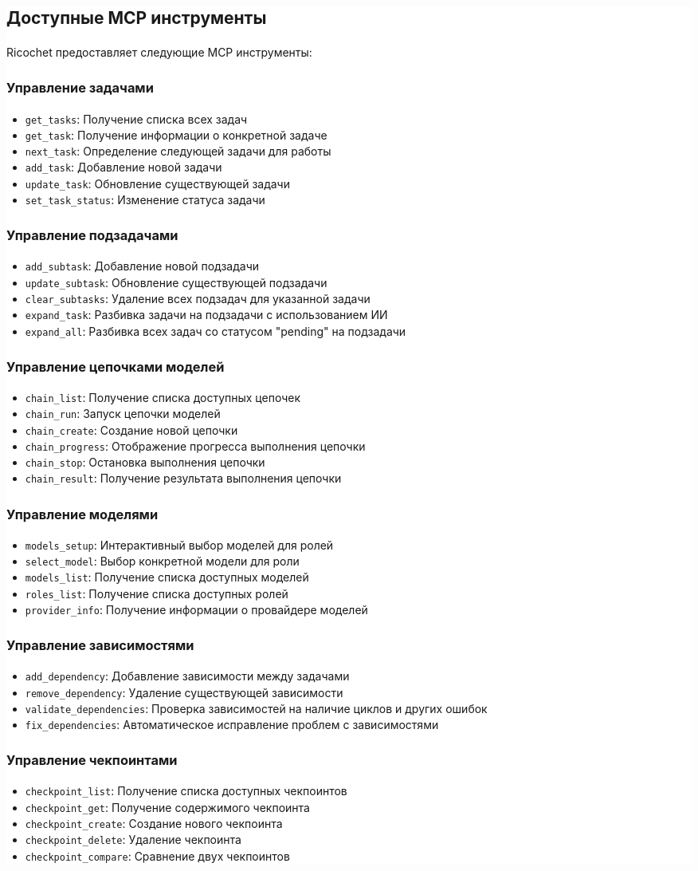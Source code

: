 ## Доступные MCP инструменты

Ricochet предоставляет следующие MCP инструменты:

### Управление задачами

- `get_tasks`: Получение списка всех задач
- `get_task`: Получение информации о конкретной задаче
- `next_task`: Определение следующей задачи для работы
- `add_task`: Добавление новой задачи
- `update_task`: Обновление существующей задачи
- `set_task_status`: Изменение статуса задачи

### Управление подзадачами

- `add_subtask`: Добавление новой подзадачи
- `update_subtask`: Обновление существующей подзадачи
- `clear_subtasks`: Удаление всех подзадач для указанной задачи
- `expand_task`: Разбивка задачи на подзадачи с использованием ИИ
- `expand_all`: Разбивка всех задач со статусом "pending" на подзадачи

### Управление цепочками моделей

- `chain_list`: Получение списка доступных цепочек
- `chain_run`: Запуск цепочки моделей
- `chain_create`: Создание новой цепочки
- `chain_progress`: Отображение прогресса выполнения цепочки
- `chain_stop`: Остановка выполнения цепочки
- `chain_result`: Получение результата выполнения цепочки

### Управление моделями

- `models_setup`: Интерактивный выбор моделей для ролей
- `select_model`: Выбор конкретной модели для роли
- `models_list`: Получение списка доступных моделей
- `roles_list`: Получение списка доступных ролей
- `provider_info`: Получение информации о провайдере моделей

### Управление зависимостями

- `add_dependency`: Добавление зависимости между задачами
- `remove_dependency`: Удаление существующей зависимости
- `validate_dependencies`: Проверка зависимостей на наличие циклов и других ошибок
- `fix_dependencies`: Автоматическое исправление проблем с зависимостями

### Управление чекпоинтами

- `checkpoint_list`: Получение списка доступных чекпоинтов
- `checkpoint_get`: Получение содержимого чекпоинта
- `checkpoint_create`: Создание нового чекпоинта
- `checkpoint_delete`: Удаление чекпоинта
- `checkpoint_compare`: Сравнение двух чекпоинтов
